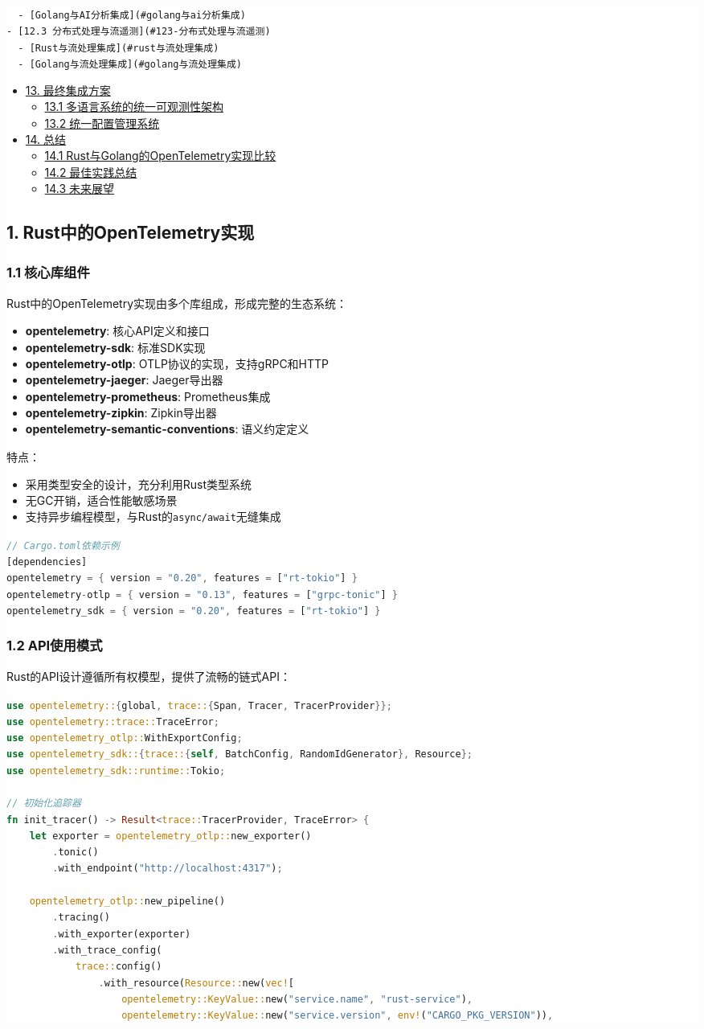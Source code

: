       - [Golang与AI分析集成](#golang与ai分析集成)
    - [12.3 分布式处理与流遥测](#123-分布式处理与流遥测)
      - [Rust与流处理集成](#rust与流处理集成)
      - [Golang与流处理集成](#golang与流处理集成)
  - [13. 最终集成方案](#13-最终集成方案)
    - [13.1 多语言系统的统一可观测性架构](#131-多语言系统的统一可观测性架构)
    - [13.2 统一配置管理系统](#132-统一配置管理系统)
  - [14. 总结](#14-总结)
    - [14.1 Rust与Golang的OpenTelemetry实现比较](#141-rust与golang的opentelemetry实现比较)
    - [14.2 最佳实践总结](#142-最佳实践总结)
    - [14.3 未来展望](#143-未来展望)

## 1. Rust中的OpenTelemetry实现

### 1.1 核心库组件

Rust中的OpenTelemetry实现由多个库组成，形成完整的生态系统：

- **opentelemetry**: 核心API定义和接口
- **opentelemetry-sdk**: 标准SDK实现
- **opentelemetry-otlp**: OTLP协议的实现，支持gRPC和HTTP
- **opentelemetry-jaeger**: Jaeger导出器
- **opentelemetry-prometheus**: Prometheus集成
- **opentelemetry-zipkin**: Zipkin导出器
- **opentelemetry-semantic-conventions**: 语义约定定义

特点：

- 采用类型安全的设计，充分利用Rust类型系统
- 无GC开销，适合性能敏感场景
- 支持异步编程模型，与Rust的`async/await`无缝集成

```rust
// Cargo.toml依赖示例
[dependencies]
opentelemetry = { version = "0.20", features = ["rt-tokio"] }
opentelemetry-otlp = { version = "0.13", features = ["grpc-tonic"] }
opentelemetry_sdk = { version = "0.20", features = ["rt-tokio"] }

```

### 1.2 API使用模式

Rust的API设计遵循所有权模型，提供了流畅的链式API：

```rust
use opentelemetry::{global, trace::{Span, Tracer, TracerProvider}};
use opentelemetry::trace::TraceError;
use opentelemetry_otlp::WithExportConfig;
use opentelemetry_sdk::{trace::{self, BatchConfig, RandomIdGenerator}, Resource};
use opentelemetry_sdk::runtime::Tokio;

// 初始化追踪器
fn init_tracer() -> Result<trace::TracerProvider, TraceError> {
    let exporter = opentelemetry_otlp::new_exporter()
        .tonic()
        .with_endpoint("http://localhost:4317");
        
    opentelemetry_otlp::new_pipeline()
        .tracing()
        .with_exporter(exporter)
        .with_trace_config(
            trace::config()
                .with_resource(Resource::new(vec![
                    opentelemetry::KeyValue::new("service.name", "rust-service"),
                    opentelemetry::KeyValue::new("service.version", env!("CARGO_PKG_VERSION")),
```